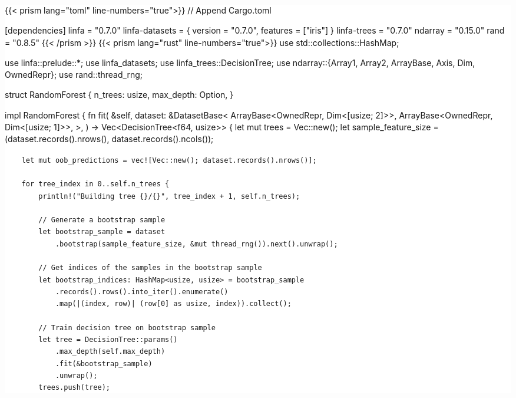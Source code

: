 {{< prism lang="toml" line-numbers="true">}}
// Append Cargo.toml

[dependencies]
linfa = "0.7.0"
linfa-datasets = { version = "0.7.0", features = ["iris"] }
linfa-trees = "0.7.0"
ndarray = "0.15.0"
rand = "0.8.5"
{{< /prism >}}
{{< prism lang="rust" line-numbers="true">}}
use std::collections::HashMap;

use linfa::prelude::*;
use linfa_datasets;
use linfa_trees::DecisionTree;
use ndarray::{Array1, Array2, ArrayBase, Axis, Dim, OwnedRepr};
use rand::thread_rng;

struct RandomForest {
    n_trees: usize,
    max_depth: Option<usize>,
}

impl RandomForest {
    fn fit(
        &self,
        dataset: &DatasetBase<
            ArrayBase<OwnedRepr<f64>, Dim<[usize; 2]>>,
            ArrayBase<OwnedRepr<usize>, Dim<[usize; 1]>>,
        >,
    ) -> Vec<DecisionTree<f64, usize>> {
        let mut trees = Vec::new();
        let sample_feature_size = (dataset.records().nrows(), dataset.records().ncols());

        let mut oob_predictions = vec![Vec::new(); dataset.records().nrows()];

        for tree_index in 0..self.n_trees {
            println!("Building tree {}/{}", tree_index + 1, self.n_trees);

            // Generate a bootstrap sample
            let bootstrap_sample = dataset
                .bootstrap(sample_feature_size, &mut thread_rng()).next().unwrap();

            // Get indices of the samples in the bootstrap sample
            let bootstrap_indices: HashMap<usize, usize> = bootstrap_sample
                .records().rows().into_iter().enumerate()
          		.map(|(index, row)| (row[0] as usize, index)).collect();

            // Train decision tree on bootstrap sample
            let tree = DecisionTree::params()
                .max_depth(self.max_depth)
                .fit(&bootstrap_sample)
                .unwrap();
            trees.push(tree);
